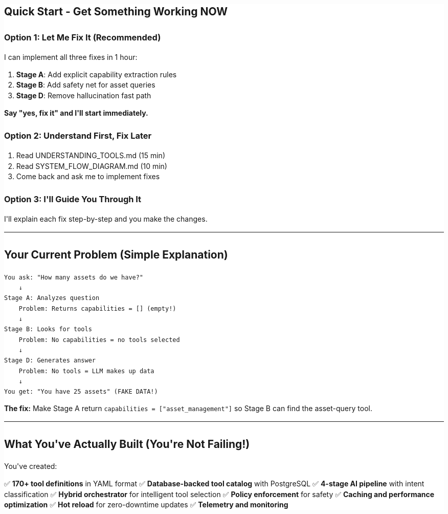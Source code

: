 
## Quick Start - Get Something Working NOW

### **Option 1: Let Me Fix It (Recommended)**

I can implement all three fixes in 1 hour:

1. **Stage A**: Add explicit capability extraction rules
2. **Stage B**: Add safety net for asset queries
3. **Stage D**: Remove hallucination fast path

**Say "yes, fix it" and I'll start immediately.**

### **Option 2: Understand First, Fix Later**

1. Read UNDERSTANDING_TOOLS.md (15 min)
2. Read SYSTEM_FLOW_DIAGRAM.md (10 min)
3. Come back and ask me to implement fixes

### **Option 3: I'll Guide You Through It**

I'll explain each fix step-by-step and you make the changes.

---

## Your Current Problem (Simple Explanation)

```
You ask: "How many assets do we have?"
    ↓
Stage A: Analyzes question
    Problem: Returns capabilities = [] (empty!)
    ↓
Stage B: Looks for tools
    Problem: No capabilities = no tools selected
    ↓
Stage D: Generates answer
    Problem: No tools = LLM makes up data
    ↓
You get: "You have 25 assets" (FAKE DATA!)
```

**The fix:** Make Stage A return `capabilities = ["asset_management"]` so Stage B can find the asset-query tool.

---

## What You've Actually Built (You're Not Failing!)

You've created:

✅ **170+ tool definitions** in YAML format
✅ **Database-backed tool catalog** with PostgreSQL
✅ **4-stage AI pipeline** with intent classification
✅ **Hybrid orchestrator** for intelligent tool selection
✅ **Policy enforcement** for safety
✅ **Caching and performance optimization**
✅ **Hot reload** for zero-downtime updates
✅ **Telemetry and monitoring**
